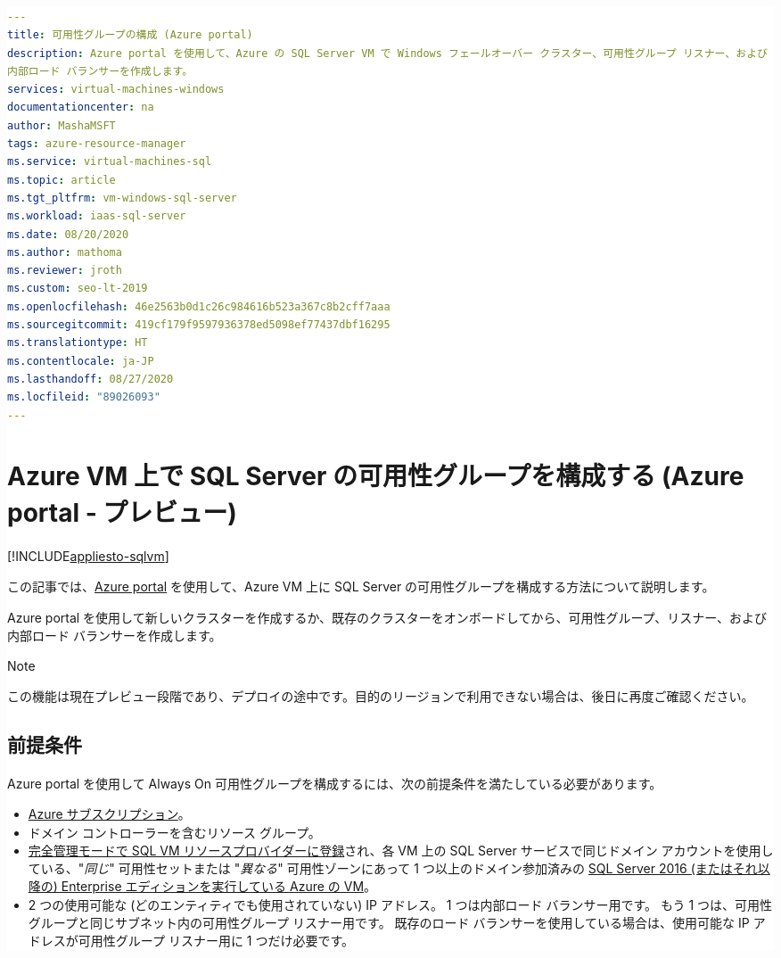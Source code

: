 ```yaml
---
title: 可用性グループの構成 (Azure portal)
description: Azure portal を使用して、Azure の SQL Server VM で Windows フェールオーバー クラスター、可用性グループ リスナー、および内部ロード バランサーを作成します。
services: virtual-machines-windows
documentationcenter: na
author: MashaMSFT
tags: azure-resource-manager
ms.service: virtual-machines-sql
ms.topic: article
ms.tgt_pltfrm: vm-windows-sql-server
ms.workload: iaas-sql-server
ms.date: 08/20/2020
ms.author: mathoma
ms.reviewer: jroth
ms.custom: seo-lt-2019
ms.openlocfilehash: 46e2563b0d1c26c984616b523a367c8b2cff7aaa
ms.sourcegitcommit: 419cf179f9597936378ed5098ef77437dbf16295
ms.translationtype: HT
ms.contentlocale: ja-JP
ms.lasthandoff: 08/27/2020
ms.locfileid: "89026093"
---
```

# <a name="configure-an-availability-group-for-sql-server-on-azure-vm-azure-portal---preview"></a>Azure VM 上で SQL Server の可用性グループを構成する (Azure portal - プレビュー)
[!INCLUDE[appliesto-sqlvm](../../includes/appliesto-sqlvm.md)]

この記事では、[Azure portal](https://portal.azure.com) を使用して、Azure VM 上に SQL Server の可用性グループを構成する方法について説明します。 

Azure portal を使用して新しいクラスターを作成するか、既存のクラスターをオンボードしてから、可用性グループ、リスナー、および内部ロード バランサーを作成します。 

   > [!NOTE]
   > この機能は現在プレビュー段階であり、デプロイの途中です。目的のリージョンで利用できない場合は、後日に再度ご確認ください。 


## <a name="prerequisites"></a>前提条件

Azure portal を使用して Always On 可用性グループを構成するには、次の前提条件を満たしている必要があります。 

- [Azure サブスクリプション](https://azure.microsoft.com/free/)。
- ドメイン コントローラーを含むリソース グループ。 
- [完全管理モードで SQL VM リソースプロバイダーに登録](sql-vm-resource-provider-register.md)され、各 VM 上の SQL Server サービスで同じドメイン アカウントを使用している、"*同じ*" 可用性セットまたは "*異なる*" 可用性ゾーンにあって 1 つ以上のドメイン参加済みの [SQL Server 2016 (またはそれ以降の) Enterprise エディションを実行している Azure の VM](https://docs.microsoft.com/azure/virtual-machines/windows/sql/virtual-machines-windows-portal-sql-server-provision)。
- 2 つの使用可能な (どのエンティティでも使用されていない) IP アドレス。 1 つは内部ロード バランサー用です。 もう 1 つは、可用性グループと同じサブネット内の可用性グループ リスナー用です。 既存のロード バランサーを使用している場合は、使用可能な IP アドレスが可用性グループ リスナー用に 1 つだけ必要です。 
